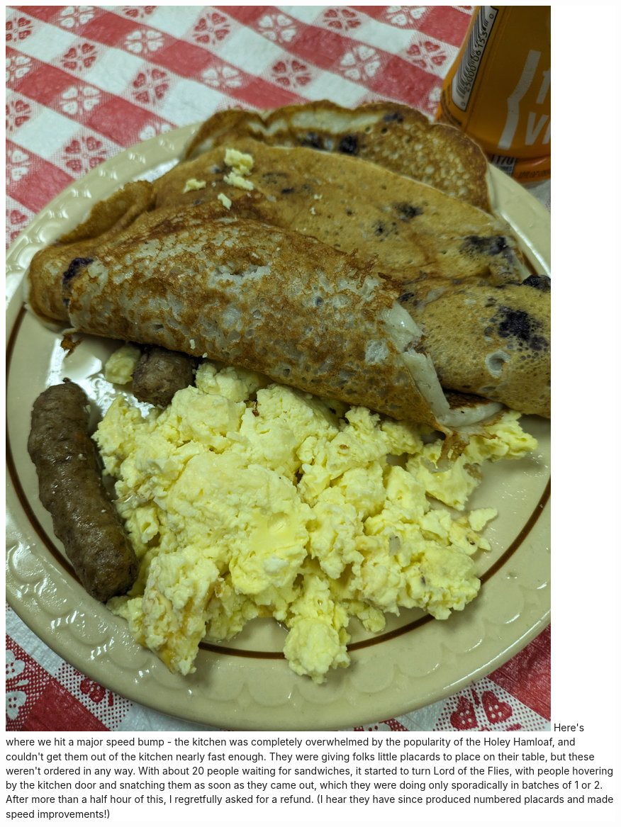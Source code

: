[![image](/assets/2023-08-24-2023Visit1/2023-day-1-3.jpg)](/assets/2023-08-24-2023Visit1/2023-day-1-3.jpg)
Here's where we hit a major speed bump - the kitchen was completely overwhelmed by the popularity of the Holey Hamloaf, and couldn't get them out of the kitchen nearly fast enough. They were giving folks little placards to place on their table, but these weren't ordered in any way. With about 20 people waiting for sandwiches, it started to turn Lord of the Flies, with people hovering by the kitchen door and snatching them as soon as they came out, which they were doing only sporadically in batches of 1 or 2. After more than a half hour of this, I regretfully asked for a refund. (I hear they have since produced numbered placards and made speed improvements!)
